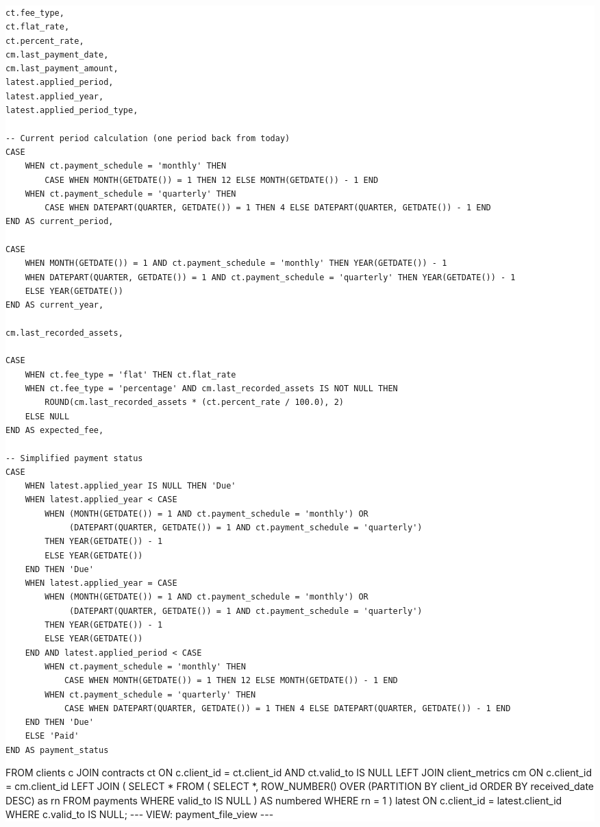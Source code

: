     ct.fee_type,
    ct.flat_rate,
    ct.percent_rate,
    cm.last_payment_date,
    cm.last_payment_amount,
    latest.applied_period,
    latest.applied_year,
    latest.applied_period_type,
    
    -- Current period calculation (one period back from today)
    CASE 
        WHEN ct.payment_schedule = 'monthly' THEN 
            CASE WHEN MONTH(GETDATE()) = 1 THEN 12 ELSE MONTH(GETDATE()) - 1 END
        WHEN ct.payment_schedule = 'quarterly' THEN 
            CASE WHEN DATEPART(QUARTER, GETDATE()) = 1 THEN 4 ELSE DATEPART(QUARTER, GETDATE()) - 1 END
    END AS current_period,
    
    CASE 
        WHEN MONTH(GETDATE()) = 1 AND ct.payment_schedule = 'monthly' THEN YEAR(GETDATE()) - 1
        WHEN DATEPART(QUARTER, GETDATE()) = 1 AND ct.payment_schedule = 'quarterly' THEN YEAR(GETDATE()) - 1
        ELSE YEAR(GETDATE())
    END AS current_year,
    
    cm.last_recorded_assets,
    
    CASE
        WHEN ct.fee_type = 'flat' THEN ct.flat_rate
        WHEN ct.fee_type = 'percentage' AND cm.last_recorded_assets IS NOT NULL THEN 
            ROUND(cm.last_recorded_assets * (ct.percent_rate / 100.0), 2)
        ELSE NULL
    END AS expected_fee,
    
    -- Simplified payment status
    CASE
        WHEN latest.applied_year IS NULL THEN 'Due'
        WHEN latest.applied_year < CASE 
            WHEN (MONTH(GETDATE()) = 1 AND ct.payment_schedule = 'monthly') OR 
                 (DATEPART(QUARTER, GETDATE()) = 1 AND ct.payment_schedule = 'quarterly') 
            THEN YEAR(GETDATE()) - 1
            ELSE YEAR(GETDATE()) 
        END THEN 'Due'
        WHEN latest.applied_year = CASE 
            WHEN (MONTH(GETDATE()) = 1 AND ct.payment_schedule = 'monthly') OR 
                 (DATEPART(QUARTER, GETDATE()) = 1 AND ct.payment_schedule = 'quarterly') 
            THEN YEAR(GETDATE()) - 1
            ELSE YEAR(GETDATE()) 
        END AND latest.applied_period < CASE
            WHEN ct.payment_schedule = 'monthly' THEN 
                CASE WHEN MONTH(GETDATE()) = 1 THEN 12 ELSE MONTH(GETDATE()) - 1 END
            WHEN ct.payment_schedule = 'quarterly' THEN 
                CASE WHEN DATEPART(QUARTER, GETDATE()) = 1 THEN 4 ELSE DATEPART(QUARTER, GETDATE()) - 1 END
        END THEN 'Due'
        ELSE 'Paid'
    END AS payment_status
FROM clients c
JOIN contracts ct ON c.client_id = ct.client_id AND ct.valid_to IS NULL
LEFT JOIN client_metrics cm ON c.client_id = cm.client_id
LEFT JOIN (
    SELECT * FROM (
        SELECT *, ROW_NUMBER() OVER (PARTITION BY client_id ORDER BY received_date DESC) as rn
        FROM payments WHERE valid_to IS NULL
    ) AS numbered WHERE rn = 1
) latest ON c.client_id = latest.client_id
WHERE c.valid_to IS NULL;
--- VIEW: payment_file_view ---
